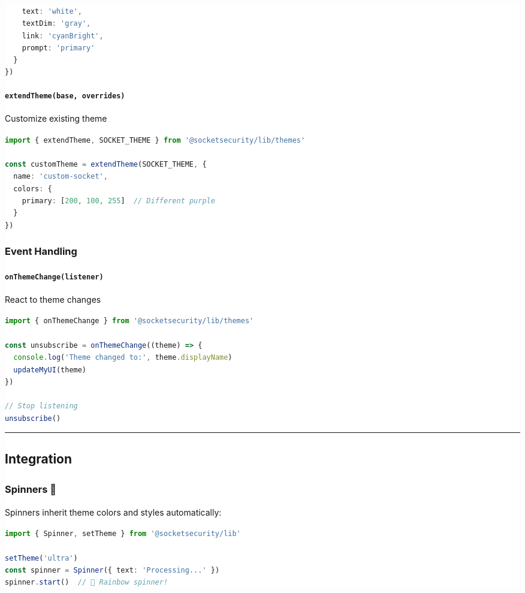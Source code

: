 ```typescript
    text: 'white',
    textDim: 'gray',
    link: 'cyanBright',
    prompt: 'primary'
  }
})
```

#### `extendTheme(base, overrides)`
Customize existing theme

```typescript
import { extendTheme, SOCKET_THEME } from '@socketsecurity/lib/themes'

const customTheme = extendTheme(SOCKET_THEME, {
  name: 'custom-socket',
  colors: {
    primary: [200, 100, 255]  // Different purple
  }
})
```

### Event Handling

#### `onThemeChange(listener)`
React to theme changes

```typescript
import { onThemeChange } from '@socketsecurity/lib/themes'

const unsubscribe = onThemeChange((theme) => {
  console.log('Theme changed to:', theme.displayName)
  updateMyUI(theme)
})

// Stop listening
unsubscribe()
```

---

## Integration

### Spinners 🔄

Spinners inherit theme colors and styles automatically:

```typescript
import { Spinner, setTheme } from '@socketsecurity/lib'

setTheme('ultra')
const spinner = Spinner({ text: 'Processing...' })
spinner.start()  // 🌈 Rainbow spinner!
```
